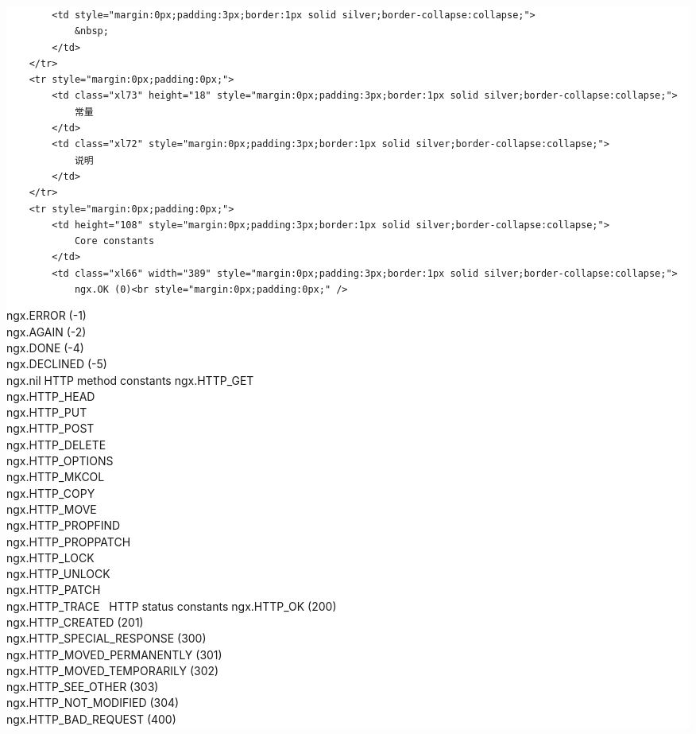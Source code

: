 			<td style="margin:0px;padding:3px;border:1px solid silver;border-collapse:collapse;">
				&nbsp;
			</td>
		</tr>
		<tr style="margin:0px;padding:0px;">
			<td class="xl73" height="18" style="margin:0px;padding:3px;border:1px solid silver;border-collapse:collapse;">
				常量
			</td>
			<td class="xl72" style="margin:0px;padding:3px;border:1px solid silver;border-collapse:collapse;">
				说明
			</td>
		</tr>
		<tr style="margin:0px;padding:0px;">
			<td height="108" style="margin:0px;padding:3px;border:1px solid silver;border-collapse:collapse;">
				Core constants
			</td>
			<td class="xl66" width="389" style="margin:0px;padding:3px;border:1px solid silver;border-collapse:collapse;">
				ngx.OK (0)<br style="margin:0px;padding:0px;" />
ngx.ERROR (-1)<br style="margin:0px;padding:0px;" />
ngx.AGAIN (-2)<br style="margin:0px;padding:0px;" />
ngx.DONE (-4)<br style="margin:0px;padding:0px;" />
ngx.DECLINED (-5)<br style="margin:0px;padding:0px;" />
ngx.nil
			</td>
		</tr>
		<tr style="margin:0px;padding:0px;">
			<td height="270" style="margin:0px;padding:3px;border:1px solid silver;border-collapse:collapse;">
				HTTP method constants
			</td>
			<td class="xl66" width="389" style="margin:0px;padding:3px;border:1px solid silver;border-collapse:collapse;">
				ngx.HTTP_GET<br style="margin:0px;padding:0px;" />
ngx.HTTP_HEAD<br style="margin:0px;padding:0px;" />
ngx.HTTP_PUT<br style="margin:0px;padding:0px;" />
ngx.HTTP_POST<br style="margin:0px;padding:0px;" />
ngx.HTTP_DELETE<br style="margin:0px;padding:0px;" />
ngx.HTTP_OPTIONS&nbsp;&nbsp;<br style="margin:0px;padding:0px;" />
ngx.HTTP_MKCOL&nbsp;&nbsp;&nbsp;&nbsp;<br style="margin:0px;padding:0px;" />
ngx.HTTP_COPY&nbsp;&nbsp;&nbsp;&nbsp;&nbsp;&nbsp;<br style="margin:0px;padding:0px;" />
ngx.HTTP_MOVE&nbsp;&nbsp;&nbsp;&nbsp;&nbsp;<br style="margin:0px;padding:0px;" />
ngx.HTTP_PROPFIND&nbsp;<br style="margin:0px;padding:0px;" />
ngx.HTTP_PROPPATCH&nbsp;<br style="margin:0px;padding:0px;" />
ngx.HTTP_LOCK&nbsp;<br style="margin:0px;padding:0px;" />
ngx.HTTP_UNLOCK&nbsp;&nbsp;&nbsp;&nbsp;<br style="margin:0px;padding:0px;" />
ngx.HTTP_PATCH&nbsp;&nbsp;&nbsp;<br style="margin:0px;padding:0px;" />
ngx.HTTP_TRACE&nbsp;&nbsp;
			</td>
		</tr>
		<tr style="margin:0px;padding:0px;">
			<td height="306" style="margin:0px;padding:3px;border:1px solid silver;border-collapse:collapse;">
				HTTP status constants
			</td>
			<td class="xl66" width="389" style="margin:0px;padding:3px;border:1px solid silver;border-collapse:collapse;">
				ngx.HTTP_OK (200)<br style="margin:0px;padding:0px;" />
ngx.HTTP_CREATED (201)<br style="margin:0px;padding:0px;" />
ngx.HTTP_SPECIAL_RESPONSE (300)<br style="margin:0px;padding:0px;" />
ngx.HTTP_MOVED_PERMANENTLY (301)<br style="margin:0px;padding:0px;" />
ngx.HTTP_MOVED_TEMPORARILY (302)<br style="margin:0px;padding:0px;" />
ngx.HTTP_SEE_OTHER (303)<br style="margin:0px;padding:0px;" />
ngx.HTTP_NOT_MODIFIED (304)<br style="margin:0px;padding:0px;" />
ngx.HTTP_BAD_REQUEST (400)<br style="margin:0px;padding:0px;" />